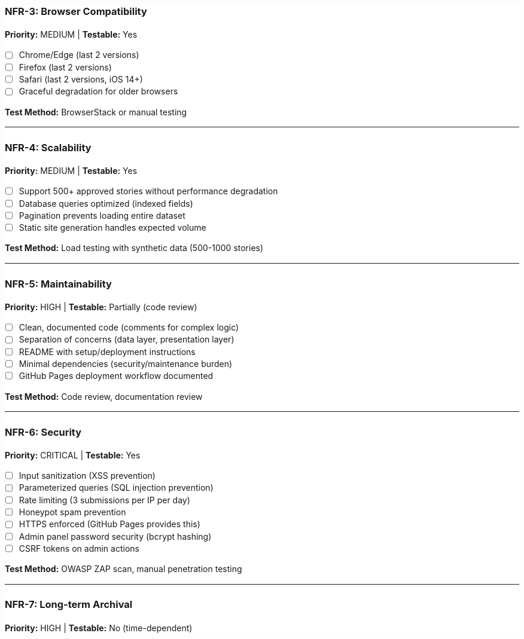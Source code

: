 
### NFR-3: Browser Compatibility
**Priority:** MEDIUM | **Testable:** Yes

- [ ] Chrome/Edge (last 2 versions)
- [ ] Firefox (last 2 versions)
- [ ] Safari (last 2 versions, iOS 14+)
- [ ] Graceful degradation for older browsers

**Test Method:** BrowserStack or manual testing

---

### NFR-4: Scalability
**Priority:** MEDIUM | **Testable:** Yes

- [ ] Support 500+ approved stories without performance degradation
- [ ] Database queries optimized (indexed fields)
- [ ] Pagination prevents loading entire dataset
- [ ] Static site generation handles expected volume

**Test Method:** Load testing with synthetic data (500-1000 stories)

---

### NFR-5: Maintainability
**Priority:** HIGH | **Testable:** Partially (code review)

- [ ] Clean, documented code (comments for complex logic)
- [ ] Separation of concerns (data layer, presentation layer)
- [ ] README with setup/deployment instructions
- [ ] Minimal dependencies (security/maintenance burden)
- [ ] GitHub Pages deployment workflow documented

**Test Method:** Code review, documentation review

---

### NFR-6: Security
**Priority:** CRITICAL | **Testable:** Yes

- [ ] Input sanitization (XSS prevention)
- [ ] Parameterized queries (SQL injection prevention)
- [ ] Rate limiting (3 submissions per IP per day)
- [ ] Honeypot spam prevention
- [ ] HTTPS enforced (GitHub Pages provides this)
- [ ] Admin panel password security (bcrypt hashing)
- [ ] CSRF tokens on admin actions

**Test Method:** OWASP ZAP scan, manual penetration testing

---

### NFR-7: Long-term Archival
**Priority:** HIGH | **Testable:** No (time-dependent)
